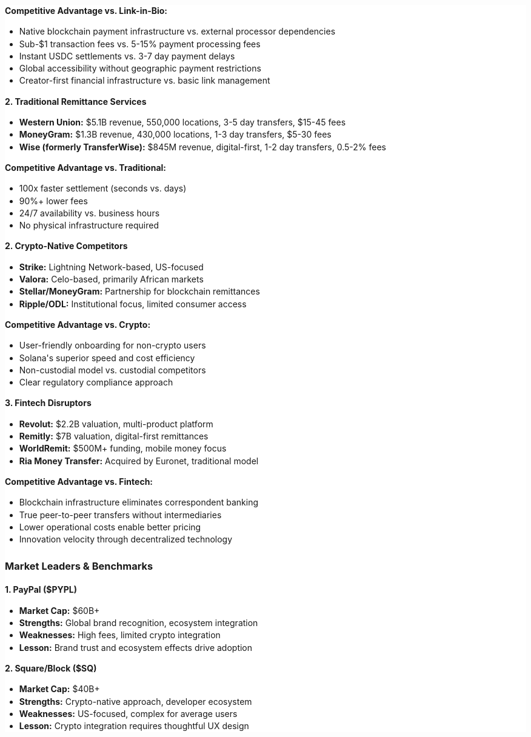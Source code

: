**Competitive Advantage vs. Link-in-Bio:**
- Native blockchain payment infrastructure vs. external processor dependencies
- Sub-$1 transaction fees vs. 5-15% payment processing fees
- Instant USDC settlements vs. 3-7 day payment delays
- Global accessibility without geographic payment restrictions
- Creator-first financial infrastructure vs. basic link management

**2. Traditional Remittance Services**
- **Western Union:** $5.1B revenue, 550,000 locations, 3-5 day transfers, $15-45 fees
- **MoneyGram:** $1.3B revenue, 430,000 locations, 1-3 day transfers, $5-30 fees
- **Wise (formerly TransferWise):** $845M revenue, digital-first, 1-2 day transfers, 0.5-2% fees

**Competitive Advantage vs. Traditional:**
- 100x faster settlement (seconds vs. days)
- 90%+ lower fees
- 24/7 availability vs. business hours
- No physical infrastructure required

**2. Crypto-Native Competitors**
- **Strike:** Lightning Network-based, US-focused
- **Valora:** Celo-based, primarily African markets
- **Stellar/MoneyGram:** Partnership for blockchain remittances
- **Ripple/ODL:** Institutional focus, limited consumer access

**Competitive Advantage vs. Crypto:**
- User-friendly onboarding for non-crypto users
- Solana's superior speed and cost efficiency
- Non-custodial model vs. custodial competitors
- Clear regulatory compliance approach

**3. Fintech Disruptors**
- **Revolut:** $2.2B valuation, multi-product platform
- **Remitly:** $7B valuation, digital-first remittances
- **WorldRemit:** $500M+ funding, mobile money focus
- **Ria Money Transfer:** Acquired by Euronet, traditional model

**Competitive Advantage vs. Fintech:**
- Blockchain infrastructure eliminates correspondent banking
- True peer-to-peer transfers without intermediaries
- Lower operational costs enable better pricing
- Innovation velocity through decentralized technology

### Market Leaders & Benchmarks

**1. PayPal ($PYPL)**
- **Market Cap:** $60B+
- **Strengths:** Global brand recognition, ecosystem integration
- **Weaknesses:** High fees, limited crypto integration
- **Lesson:** Brand trust and ecosystem effects drive adoption

**2. Square/Block ($SQ)**
- **Market Cap:** $40B+
- **Strengths:** Crypto-native approach, developer ecosystem
- **Weaknesses:** US-focused, complex for average users
- **Lesson:** Crypto integration requires thoughtful UX design
